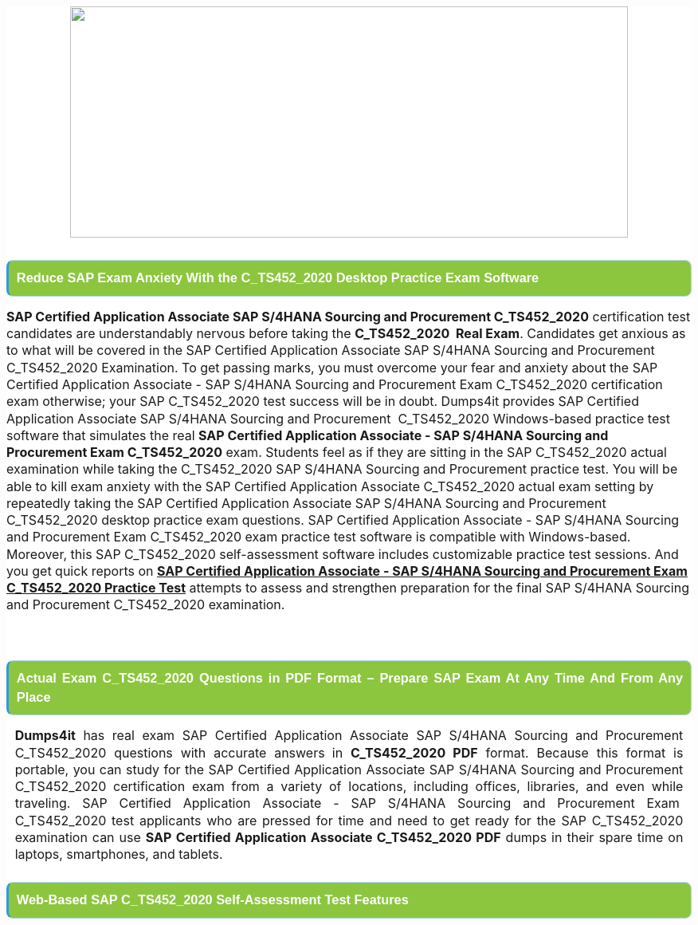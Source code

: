 <p style="text-align: center;"><a href="https://www.dumps4it.com/c-ts452-2020-dumps.html"><img src="https://i.imgur.com/a474NNd.jpg" style="height: 290px; width: 700px;" /></a></p>

<h3 style="text-align: justify;"><span style="font-family:Arial,Helvetica,sans-serif;"><strong><span style="display: block; color: #FFFFFF; background: #8cc63f; border: 0.5px solid #AED6F1; border-left: 3px solid #3498DB; padding: .6em; border-radius: 0.5em;">Reduce SAP Exam Anxiety With the C_TS452_2020 Desktop Practice Exam Software </span></strong></span></h3>

<p><span style="font-size:11pt"><span style="line-height:115%"><span sans-serif="" style="font-family:Calibri,"><span style="font-size:12.0pt"><span style="line-height:115%"><span new="" roman="" style="font-family:" times=""><strong>SAP Certified Application Associate SAP S/4HANA Sourcing and Procurement C_TS452_2020</strong> certification test candidates are understandably nervous before taking the <strong>C_TS452_2020  Real Exam</strong>. Candidates get anxious as to what will be covered in the SAP Certified Application Associate SAP S/4HANA Sourcing and Procurement C_TS452_2020 Examination. To get passing marks, you must overcome your fear and anxiety about the SAP Certified Application Associate - SAP S/4HANA Sourcing and Procurement Exam C_TS452_2020 certification exam otherwise; your SAP C_TS452_2020 test success will be in doubt. Dumps4it provides SAP Certified Application Associate SAP S/4HANA Sourcing and Procurement  C_TS452_2020 Windows-based practice test software that simulates the real <strong>SAP Certified Application Associate - SAP S/4HANA Sourcing and Procurement Exam C_TS452_2020</strong> exam. Students feel as if they are sitting in the SAP C_TS452_2020 actual examination while taking the C_TS452_2020 SAP S/4HANA Sourcing and Procurement practice test. You will be able to kill exam anxiety with the SAP Certified Application Associate C_TS452_2020 actual exam setting by repeatedly taking the SAP Certified Application Associate SAP S/4HANA Sourcing and Procurement C_TS452_2020 desktop practice exam questions. SAP Certified Application Associate - SAP S/4HANA Sourcing and Procurement Exam C_TS452_2020 exam practice test software is compatible with Windows-based. Moreover, this SAP C_TS452_2020 self-assessment software includes customizable practice test sessions. And you get quick reports on <a href="https://www.dumps4it.com/c-ts452-2020-dumps.html"><strong>SAP Certified Application Associate - SAP S/4HANA Sourcing and Procurement Exam C_TS452_2020 Practice Test</strong></a> attempts to assess and strengthen preparation for the final SAP S/4HANA Sourcing and Procurement C_TS452_2020 examination.</span></span></span></span></span></span></p>

<p> </p>

<h3 style="text-align: justify;"><span style="font-family:Arial,Helvetica,sans-serif;"><strong><span style="display: block; color: #FFFFFF; background: #8cc63f; border: 0.5px solid #AED6F1; border-left: 3px solid #3498DB; padding: .6em; border-radius: 0.5em;">Actual Exam C_TS452_2020 Questions in PDF Format – Prepare SAP Exam At Any Time And From Any Place </span></strong></span></h3>

<p style="margin-bottom:.0001pt; text-align:justify; margin:0in 8pt"><span style="font-size:11pt"><span style="line-height:115%"><span sans-serif="" style="font-family:Calibri,"><span style="font-size:12.0pt"><span style="line-height:115%"><span new="" roman="" style="font-family:" times=""><strong>Dumps4it</strong> has real exam SAP Certified Application Associate SAP S/4HANA Sourcing and Procurement C_TS452_2020 questions with accurate answers<strong> </strong>in <strong>C_TS452_2020 PDF</strong> format. Because this format is portable, you can study for the SAP Certified Application Associate SAP S/4HANA Sourcing and Procurement C_TS452_2020 certification exam from a variety of locations, including offices, libraries, and even while traveling. SAP Certified Application Associate - SAP S/4HANA Sourcing and Procurement Exam  C_TS452_2020 test applicants who are pressed for time and need to get ready for the SAP C_TS452_2020 examination can use <strong>SAP Certified Application Associate C_TS452_2020 PDF</strong> dumps in their spare time on laptops, smartphones, and tablets.</span></span></span></span></span></span></p>

<h3 style="text-align: justify;"><span style="font-family:Arial,Helvetica,sans-serif;"><strong><span style="display: block; color: #FFFFFF; background: #8cc63f; border: 0.5px solid #AED6F1; border-left: 3px solid #3498DB; padding: .6em; border-radius: 0.5em;">Web-Based SAP C_TS452_2020 Self-Assessment Test Features </span></strong></span></h3>
